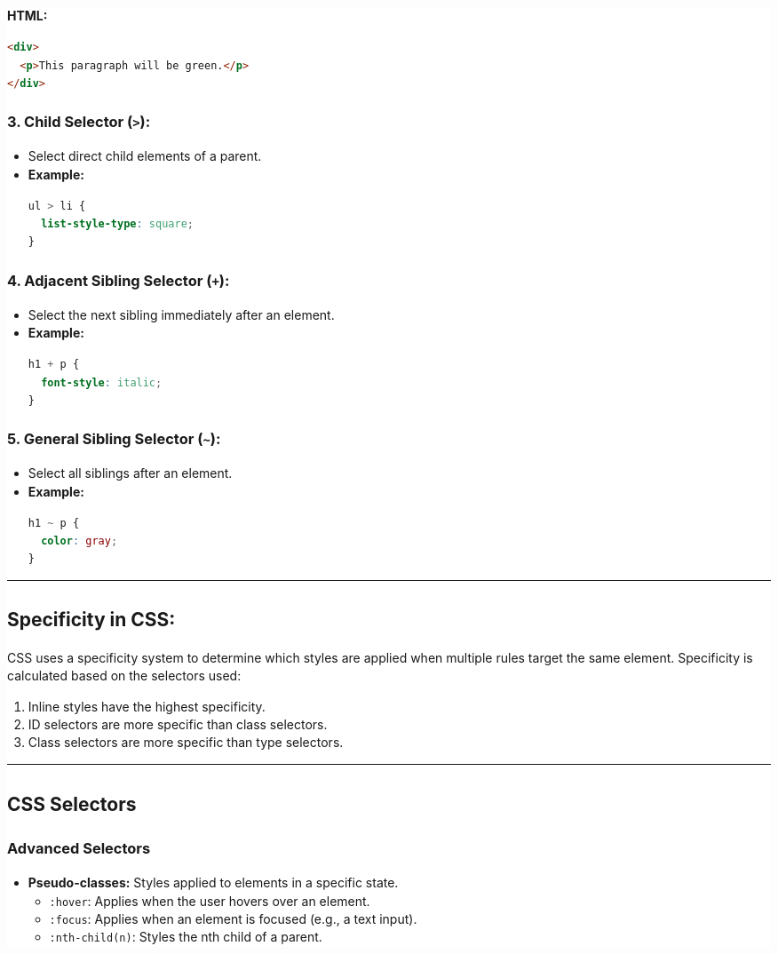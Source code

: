    **HTML:**
   ```html
   <div>
     <p>This paragraph will be green.</p>
   </div>
   ```

### 3. **Child Selector (`>`):**
   - Select direct child elements of a parent.
   - **Example:**
     ```css
     ul > li {
       list-style-type: square;
     }
     ```

### 4. **Adjacent Sibling Selector (`+`):**
   - Select the next sibling immediately after an element.
   - **Example:**
     ```css
     h1 + p {
       font-style: italic;
     }
     ```

### 5. **General Sibling Selector (`~`):**
   - Select all siblings after an element.
   - **Example:**
     ```css
     h1 ~ p {
       color: gray;
     }
     ```

---

## Specificity in CSS:
CSS uses a specificity system to determine which styles are applied when multiple rules target the same element. Specificity is calculated based on the selectors used:
1. Inline styles have the highest specificity.
2. ID selectors are more specific than class selectors.
3. Class selectors are more specific than type selectors.

---

## CSS Selectors

### Advanced Selectors
- **Pseudo-classes:** Styles applied to elements in a specific state.
  - `:hover`: Applies when the user hovers over an element.
  - `:focus`: Applies when an element is focused (e.g., a text input).
  - `:nth-child(n)`: Styles the nth child of a parent.

